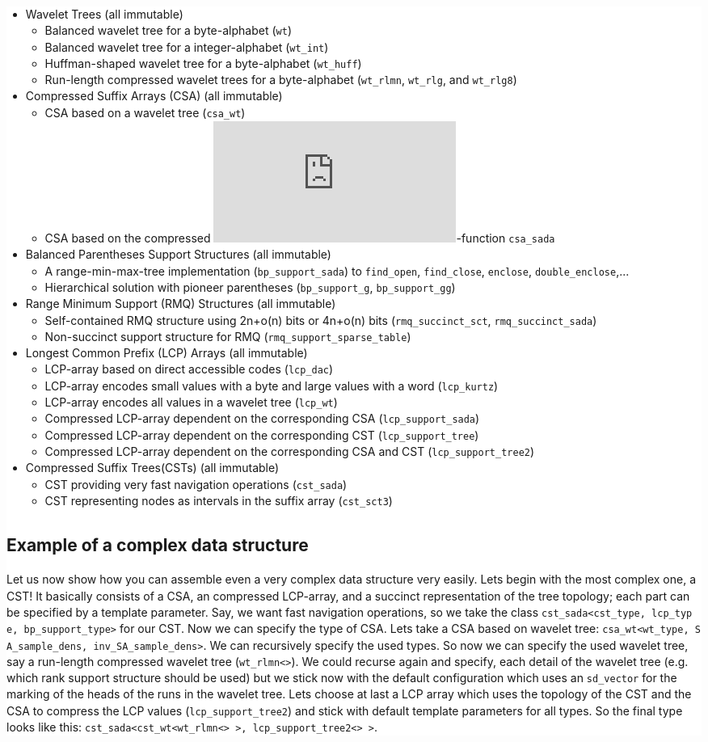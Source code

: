   * Wavelet Trees (all immutable)
    * Balanced wavelet tree for a byte-alphabet (`wt`)
    * Balanced wavelet tree for a integer-alphabet (`wt_int`)
    * Huffman-shaped wavelet tree for a byte-alphabet (`wt_huff`) 
    * Run-length compressed wavelet trees for a byte-alphabet (`wt_rlmn`, `wt_rlg`, and `wt_rlg8`)
  * Compressed Suffix Arrays (CSA) (all immutable)
    * CSA based on a wavelet tree (`csa_wt`)
    * CSA based on the compressed ![\Psi](http://latex.codecogs.com/gif.latex?%5CPsi)-function `csa_sada`
  * Balanced Parentheses Support Structures (all immutable)
    * A range-min-max-tree implementation (`bp_support_sada`) to `find_open`, `find_close`,
	  `enclose`, `double_enclose`,...
    * Hierarchical solution with pioneer parentheses (`bp_support_g`, `bp_support_gg`)
  * Range Minimum Support (RMQ) Structures (all immutable)
    * Self-contained RMQ structure using 2n+o(n) bits or 4n+o(n) bits (`rmq_succinct_sct`, `rmq_succinct_sada`)
    * Non-succinct support structure for RMQ (`rmq_support_sparse_table`)
  * Longest Common Prefix (LCP) Arrays (all immutable)
    * LCP-array based on direct accessible codes (`lcp_dac`)
    * LCP-array encodes small values with a byte and large values with a word (`lcp_kurtz`)
    * LCP-array encodes all values in a wavelet tree (`lcp_wt`)
    * Compressed LCP-array dependent on the corresponding CSA (`lcp_support_sada`)
    * Compressed LCP-array dependent on the corresponding CST (`lcp_support_tree`)
    * Compressed LCP-array dependent on the corresponding CSA and CST (`lcp_support_tree2`)
  * Compressed Suffix Trees(CSTs) (all immutable)
    * CST providing very fast navigation operations (`cst_sada`)
    * CST representing nodes as intervals in the suffix array (`cst_sct3`)

Example of a complex data structure
-----------------------------------
Let us now show how you can assemble even a very
complex data structure very easily. Lets begin with
the most complex one, a CST!
It basically consists of a CSA, an compressed LCP-array,
and a succinct representation of the tree topology;
each part can be specified by a template parameter.
Say, we want fast navigation operations, so we take
the class `cst_sada<cst_type, lcp_type, bp_support_type>` 
for our CST. Now we can specify the type of CSA.
Lets take a CSA based on wavelet tree:
`csa_wt<wt_type, SA_sample_dens, inv_SA_sample_dens>`.
We can recursively specify the used types. So
now we can specify the used wavelet tree, say
a run-length compressed wavelet tree 
(`wt_rlmn<>`). We could recurse again and specify, each detail
of the wavelet tree (e.g. which rank support structure 
should be used) but we stick now with the default
configuration which uses an `sd_vector` for the
marking of the heads of the runs in the wavelet tree.
Lets choose at last a LCP array which uses
the topology of the CST and the CSA to
compress the LCP values (`lcp_support_tree2`) and
stick with default template parameters for all
types. So the final type looks like this:
``cst_sada<cst_wt<wt_rlmn<> >, lcp_support_tree2<> >``.
